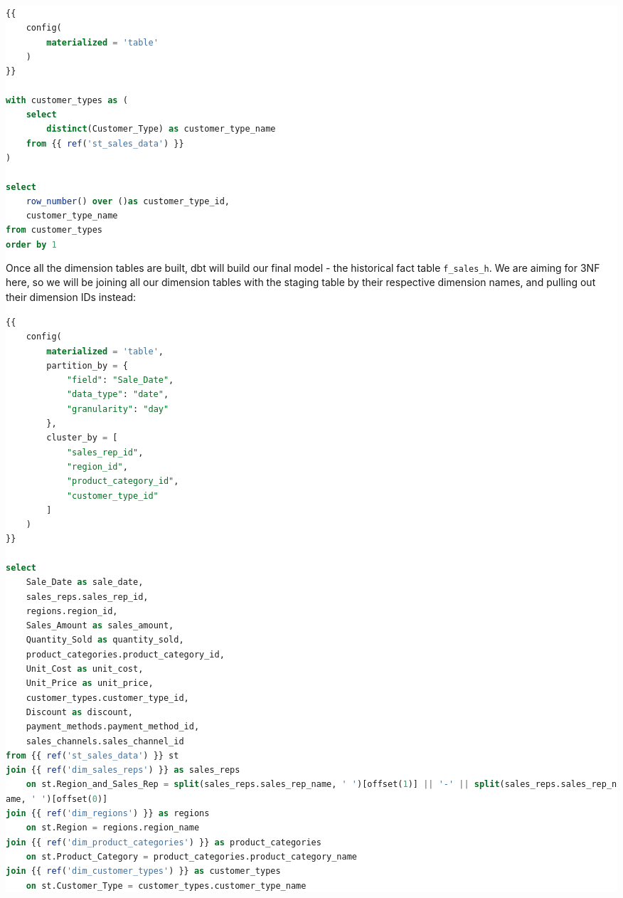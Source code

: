 ```sql
{{
    config(
        materialized = 'table'
    )
}}

with customer_types as (
    select 
        distinct(Customer_Type) as customer_type_name
    from {{ ref('st_sales_data') }}
)

select
    row_number() over ()as customer_type_id,
    customer_type_name
from customer_types
order by 1
```

Once all the dimension tables are built, dbt will build our final model - the historical fact table `f_sales_h`. We are aiming for 3NF here, so we will be joining all our dimension tables with the staging table by their respective dimension names, and pulling out their dimension IDs instead:

```sql
{{
    config(
        materialized = 'table',
        partition_by = {
            "field": "Sale_Date",
            "data_type": "date",
            "granularity": "day"
        },
        cluster_by = [
            "sales_rep_id",
            "region_id",
            "product_category_id",
            "customer_type_id"
        ]
    )
}}

select
    Sale_Date as sale_date,
    sales_reps.sales_rep_id,
    regions.region_id,
    Sales_Amount as sales_amount,
    Quantity_Sold as quantity_sold,
    product_categories.product_category_id,
    Unit_Cost as unit_cost,
    Unit_Price as unit_price,
    customer_types.customer_type_id,
    Discount as discount,
    payment_methods.payment_method_id,
    sales_channels.sales_channel_id
from {{ ref('st_sales_data') }} st
join {{ ref('dim_sales_reps') }} as sales_reps
    on st.Region_and_Sales_Rep = split(sales_reps.sales_rep_name, ' ')[offset(1)] || '-' || split(sales_reps.sales_rep_name, ' ')[offset(0)]
join {{ ref('dim_regions') }} as regions
    on st.Region = regions.region_name
join {{ ref('dim_product_categories') }} as product_categories
    on st.Product_Category = product_categories.product_category_name
join {{ ref('dim_customer_types') }} as customer_types
    on st.Customer_Type = customer_types.customer_type_name
```